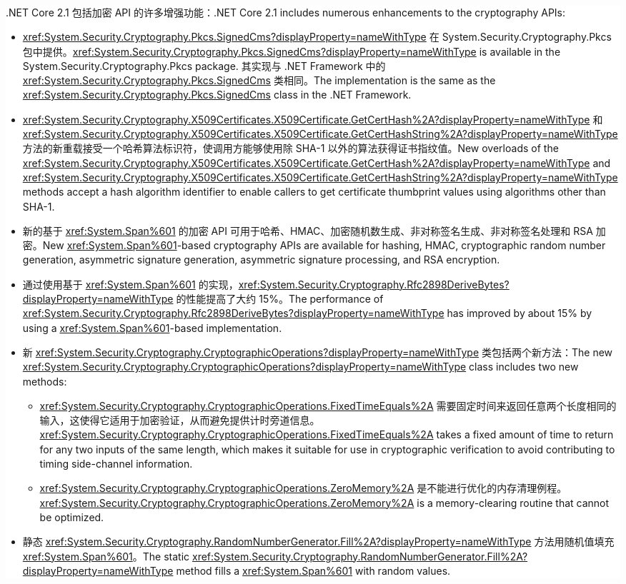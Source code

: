 <span data-ttu-id="1ef0d-213">.NET Core 2.1 包括加密 API 的许多增强功能：</span><span class="sxs-lookup"><span data-stu-id="1ef0d-213">.NET Core 2.1 includes numerous enhancements to the cryptography APIs:</span></span>

- <span data-ttu-id="1ef0d-214"><xref:System.Security.Cryptography.Pkcs.SignedCms?displayProperty=nameWithType> 在 System.Security.Cryptography.Pkcs 包中提供。</span><span class="sxs-lookup"><span data-stu-id="1ef0d-214"><xref:System.Security.Cryptography.Pkcs.SignedCms?displayProperty=nameWithType> is available in the System.Security.Cryptography.Pkcs package.</span></span> <span data-ttu-id="1ef0d-215">其实现与 .NET Framework 中的 <xref:System.Security.Cryptography.Pkcs.SignedCms> 类相同。</span><span class="sxs-lookup"><span data-stu-id="1ef0d-215">The implementation is the same as the <xref:System.Security.Cryptography.Pkcs.SignedCms> class in the .NET Framework.</span></span>

- <span data-ttu-id="1ef0d-216"><xref:System.Security.Cryptography.X509Certificates.X509Certificate.GetCertHash%2A?displayProperty=nameWithType> 和 <xref:System.Security.Cryptography.X509Certificates.X509Certificate.GetCertHashString%2A?displayProperty=nameWithType> 方法的新重载接受一个哈希算法标识符，使调用方能够使用除 SHA-1 以外的算法获得证书指纹值。</span><span class="sxs-lookup"><span data-stu-id="1ef0d-216">New overloads of the <xref:System.Security.Cryptography.X509Certificates.X509Certificate.GetCertHash%2A?displayProperty=nameWithType> and <xref:System.Security.Cryptography.X509Certificates.X509Certificate.GetCertHashString%2A?displayProperty=nameWithType> methods accept a hash algorithm identifier to enable callers to get certificate thumbprint values using algorithms other than SHA-1.</span></span>

- <span data-ttu-id="1ef0d-217">新的基于 <xref:System.Span%601> 的加密 API 可用于哈希、HMAC、加密随机数生成、非对称签名生成、非对称签名处理和 RSA 加密。</span><span class="sxs-lookup"><span data-stu-id="1ef0d-217">New <xref:System.Span%601>-based cryptography APIs are available for hashing, HMAC, cryptographic random number generation, asymmetric signature generation, asymmetric signature processing, and RSA encryption.</span></span>

- <span data-ttu-id="1ef0d-218">通过使用基于 <xref:System.Span%601> 的实现，<xref:System.Security.Cryptography.Rfc2898DeriveBytes?displayProperty=nameWithType> 的性能提高了大约 15%。</span><span class="sxs-lookup"><span data-stu-id="1ef0d-218">The performance of <xref:System.Security.Cryptography.Rfc2898DeriveBytes?displayProperty=nameWithType> has improved by about 15% by using a <xref:System.Span%601>-based implementation.</span></span>

- <span data-ttu-id="1ef0d-219">新 <xref:System.Security.Cryptography.CryptographicOperations?displayProperty=nameWithType> 类包括两个新方法：</span><span class="sxs-lookup"><span data-stu-id="1ef0d-219">The new <xref:System.Security.Cryptography.CryptographicOperations?displayProperty=nameWithType> class includes two new methods:</span></span>

  - <span data-ttu-id="1ef0d-220"><xref:System.Security.Cryptography.CryptographicOperations.FixedTimeEquals%2A> 需要固定时间来返回任意两个长度相同的输入，这使得它适用于加密验证，从而避免提供计时旁道信息。</span><span class="sxs-lookup"><span data-stu-id="1ef0d-220"><xref:System.Security.Cryptography.CryptographicOperations.FixedTimeEquals%2A> takes a fixed amount of time to return for any two inputs of the same length, which makes it suitable for use in cryptographic verification to avoid contributing to timing side-channel information.</span></span>

  - <span data-ttu-id="1ef0d-221"><xref:System.Security.Cryptography.CryptographicOperations.ZeroMemory%2A> 是不能进行优化的内存清理例程。</span><span class="sxs-lookup"><span data-stu-id="1ef0d-221"><xref:System.Security.Cryptography.CryptographicOperations.ZeroMemory%2A> is a memory-clearing routine that cannot be optimized.</span></span>

- <span data-ttu-id="1ef0d-222">静态 <xref:System.Security.Cryptography.RandomNumberGenerator.Fill%2A?displayProperty=nameWithType> 方法用随机值填充 <xref:System.Span%601>。</span><span class="sxs-lookup"><span data-stu-id="1ef0d-222">The static <xref:System.Security.Cryptography.RandomNumberGenerator.Fill%2A?displayProperty=nameWithType> method fills a <xref:System.Span%601> with random values.</span></span>
